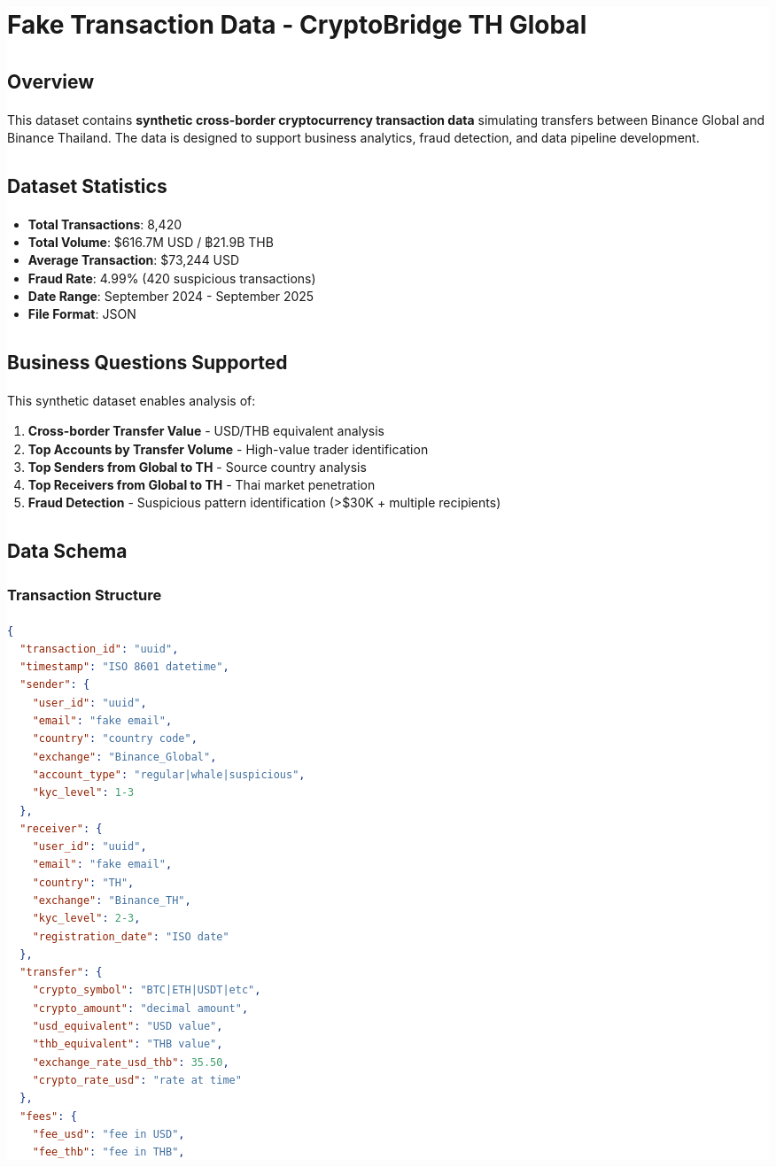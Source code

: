 # Fake Transaction Data - CryptoBridge TH Global

## Overview

This dataset contains **synthetic cross-border cryptocurrency transaction data** simulating transfers between Binance Global and Binance Thailand. The data is designed to support business analytics, fraud detection, and data pipeline development.

## Dataset Statistics

- **Total Transactions**: 8,420
- **Total Volume**: $616.7M USD / ฿21.9B THB
- **Average Transaction**: $73,244 USD
- **Fraud Rate**: 4.99% (420 suspicious transactions)
- **Date Range**: September 2024 - September 2025
- **File Format**: JSON

## Business Questions Supported

This synthetic dataset enables analysis of:

1. **Cross-border Transfer Value** - USD/THB equivalent analysis
2. **Top Accounts by Transfer Volume** - High-value trader identification
3. **Top Senders from Global to TH** - Source country analysis
4. **Top Receivers from Global to TH** - Thai market penetration
5. **Fraud Detection** - Suspicious pattern identification (>$30K + multiple recipients)

## Data Schema

### Transaction Structure

```json
{
  "transaction_id": "uuid",
  "timestamp": "ISO 8601 datetime",
  "sender": {
    "user_id": "uuid",
    "email": "fake email",
    "country": "country code",
    "exchange": "Binance_Global",
    "account_type": "regular|whale|suspicious",
    "kyc_level": 1-3
  },
  "receiver": {
    "user_id": "uuid", 
    "email": "fake email",
    "country": "TH",
    "exchange": "Binance_TH",
    "kyc_level": 2-3,
    "registration_date": "ISO date"
  },
  "transfer": {
    "crypto_symbol": "BTC|ETH|USDT|etc",
    "crypto_amount": "decimal amount",
    "usd_equivalent": "USD value",
    "thb_equivalent": "THB value",
    "exchange_rate_usd_thb": 35.50,
    "crypto_rate_usd": "rate at time"
  },
  "fees": {
    "fee_usd": "fee in USD",
    "fee_thb": "fee in THB", 
```